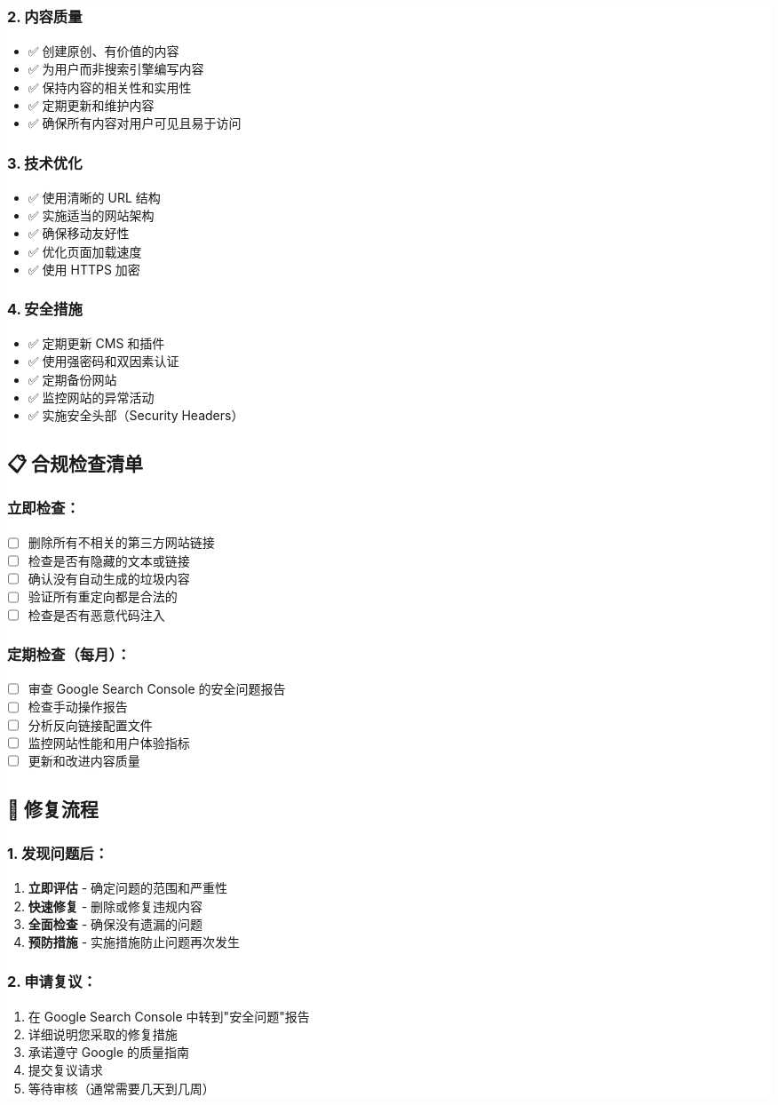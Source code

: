 ### 2. 内容质量
- ✅ 创建原创、有价值的内容
- ✅ 为用户而非搜索引擎编写内容
- ✅ 保持内容的相关性和实用性
- ✅ 定期更新和维护内容
- ✅ 确保所有内容对用户可见且易于访问

### 3. 技术优化
- ✅ 使用清晰的 URL 结构
- ✅ 实施适当的网站架构
- ✅ 确保移动友好性
- ✅ 优化页面加载速度
- ✅ 使用 HTTPS 加密

### 4. 安全措施
- ✅ 定期更新 CMS 和插件
- ✅ 使用强密码和双因素认证
- ✅ 定期备份网站
- ✅ 监控网站的异常活动
- ✅ 实施安全头部（Security Headers）

## 📋 合规检查清单

### 立即检查：
- [ ] 删除所有不相关的第三方网站链接
- [ ] 检查是否有隐藏的文本或链接
- [ ] 确认没有自动生成的垃圾内容
- [ ] 验证所有重定向都是合法的
- [ ] 检查是否有恶意代码注入

### 定期检查（每月）：
- [ ] 审查 Google Search Console 的安全问题报告
- [ ] 检查手动操作报告
- [ ] 分析反向链接配置文件
- [ ] 监控网站性能和用户体验指标
- [ ] 更新和改进内容质量

## 🔧 修复流程

### 1. 发现问题后：
1. **立即评估** - 确定问题的范围和严重性
2. **快速修复** - 删除或修复违规内容
3. **全面检查** - 确保没有遗漏的问题
4. **预防措施** - 实施措施防止问题再次发生

### 2. 申请复议：
1. 在 Google Search Console 中转到"安全问题"报告
2. 详细说明您采取的修复措施
3. 承诺遵守 Google 的质量指南
4. 提交复议请求
5. 等待审核（通常需要几天到几周）
